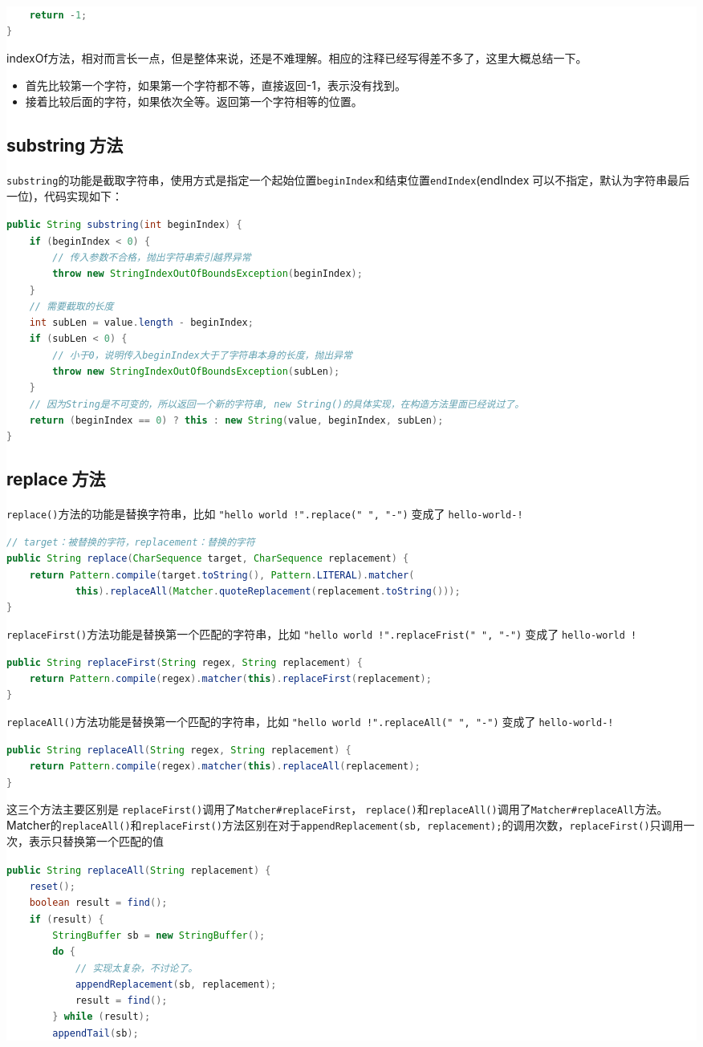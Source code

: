 ``` java
    return -1;
}
```
indexOf方法，相对而言长一点，但是整体来说，还是不难理解。相应的注释已经写得差不多了，这里大概总结一下。
* 首先比较第一个字符，如果第一个字符都不等，直接返回-1，表示没有找到。
* 接着比较后面的字符，如果依次全等。返回第一个字符相等的位置。

## substring 方法
`substring`的功能是截取字符串，使用方式是指定一个起始位置`beginIndex`和结束位置`endIndex`(endIndex 可以不指定，默认为字符串最后一位)，代码实现如下：
``` java
public String substring(int beginIndex) {
    if (beginIndex < 0) {
        // 传入参数不合格，抛出字符串索引越界异常
        throw new StringIndexOutOfBoundsException(beginIndex);
    }
    // 需要截取的长度
    int subLen = value.length - beginIndex;
    if (subLen < 0) {
        // 小于0，说明传入beginIndex大于了字符串本身的长度，抛出异常
        throw new StringIndexOutOfBoundsException(subLen);
    }
    // 因为String是不可变的，所以返回一个新的字符串, new String()的具体实现，在构造方法里面已经说过了。
    return (beginIndex == 0) ? this : new String(value, beginIndex, subLen);
}
```

## replace 方法
`replace()`方法的功能是替换字符串，比如 `"hello world !".replace(" ", "-")` 变成了 `hello-world-!`
```java
// target：被替换的字符，replacement：替换的字符
public String replace(CharSequence target, CharSequence replacement) {
    return Pattern.compile(target.toString(), Pattern.LITERAL).matcher(
            this).replaceAll(Matcher.quoteReplacement(replacement.toString()));
}
```
`replaceFirst()`方法功能是替换第一个匹配的字符串，比如 `"hello world !".replaceFrist(" ", "-")` 变成了 `hello-world !`
``` java
public String replaceFirst(String regex, String replacement) {
    return Pattern.compile(regex).matcher(this).replaceFirst(replacement);
}
```

`replaceAll()`方法功能是替换第一个匹配的字符串，比如 `"hello world !".replaceAll(" ", "-")` 变成了 `hello-world-!`
```java
public String replaceAll(String regex, String replacement) {
    return Pattern.compile(regex).matcher(this).replaceAll(replacement);
}
```
这三个方法主要区别是 `replaceFirst()`调用了`Matcher#replaceFirst`， `replace()`和`replaceAll()`调用了`Matcher#replaceAll`方法。
Matcher的`replaceAll()`和`replaceFirst()`方法区别在对于`appendReplacement(sb, replacement);`的调用次数，`replaceFirst()`只调用一次，表示只替换第一个匹配的值
```java
public String replaceAll(String replacement) {
    reset();
    boolean result = find();
    if (result) {
        StringBuffer sb = new StringBuffer();
        do {
            // 实现太复杂，不讨论了。
            appendReplacement(sb, replacement);
            result = find();
        } while (result);
        appendTail(sb);
```